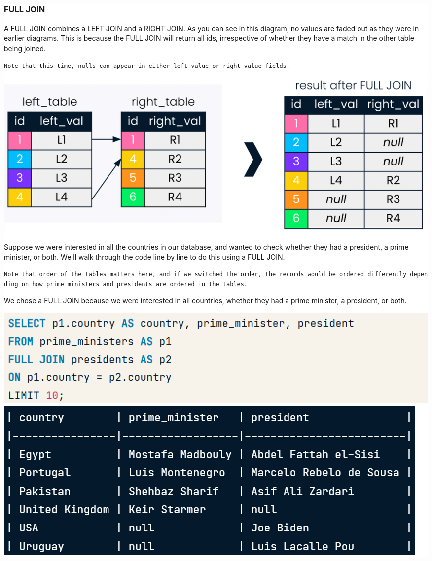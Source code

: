 ### FULL JOIN
A FULL JOIN combines a LEFT JOIN and a RIGHT JOIN. As you can see in this diagram, no values are faded out as they were in earlier diagrams. This is because the FULL JOIN will return all ids, irrespective of whether they have a match in the other table being joined.

`Note that this time, nulls can appear in either left_value or right_value fields.`

![](20250120003107.png)

Suppose we were interested in all the countries in our database, and wanted to check whether they had a president, a prime minister, or both. We'll walk through the code line by line to do this using a FULL JOIN.

`Note that order of the tables matters here, and if we switched the order, the records would be ordered differently depending on how prime ministers and presidents are ordered in the tables.`

We chose a FULL JOIN because we were interested in all countries, whether they had a prime minister, a president, or both.

![](20250120003825.png)
![](20250120003844.png)

